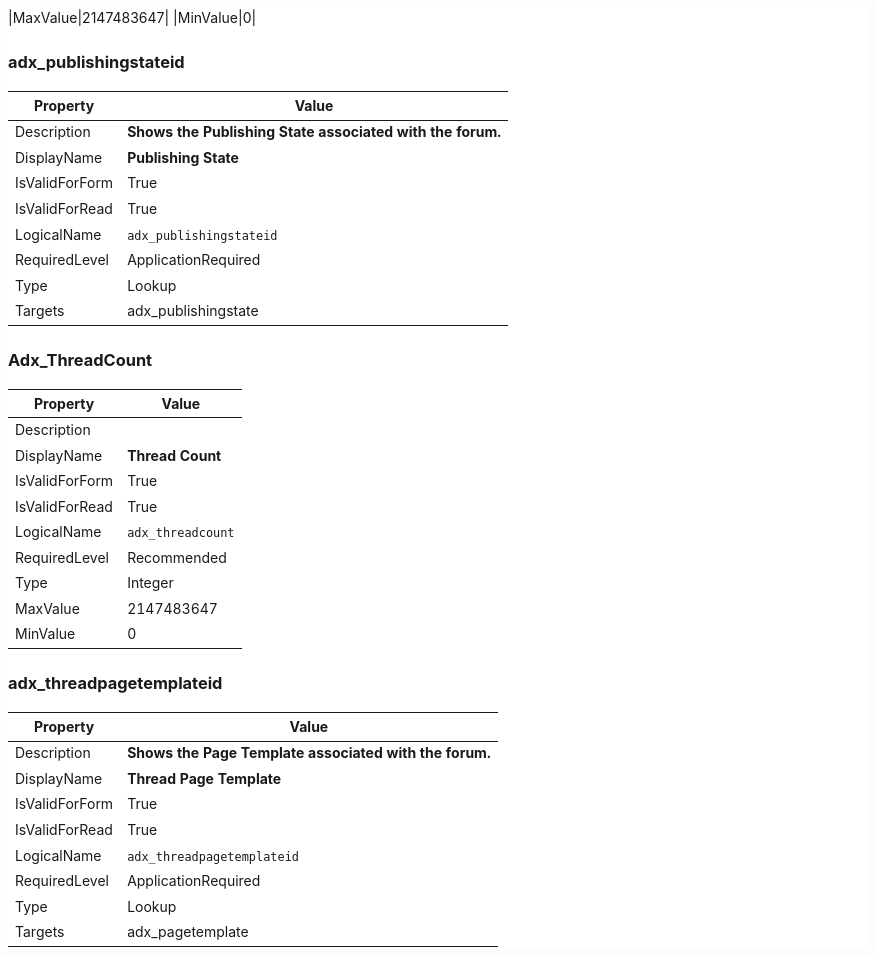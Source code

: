 |MaxValue|2147483647|
|MinValue|0|

### <a name="BKMK_adx_publishingstateid"></a> adx_publishingstateid

|Property|Value|
|---|---|
|Description|**Shows the Publishing State associated with the forum.**|
|DisplayName|**Publishing State**|
|IsValidForForm|True|
|IsValidForRead|True|
|LogicalName|`adx_publishingstateid`|
|RequiredLevel|ApplicationRequired|
|Type|Lookup|
|Targets|adx_publishingstate|

### <a name="BKMK_Adx_ThreadCount"></a> Adx_ThreadCount

|Property|Value|
|---|---|
|Description||
|DisplayName|**Thread Count**|
|IsValidForForm|True|
|IsValidForRead|True|
|LogicalName|`adx_threadcount`|
|RequiredLevel|Recommended|
|Type|Integer|
|MaxValue|2147483647|
|MinValue|0|

### <a name="BKMK_adx_threadpagetemplateid"></a> adx_threadpagetemplateid

|Property|Value|
|---|---|
|Description|**Shows the Page Template associated with the forum.**|
|DisplayName|**Thread Page Template**|
|IsValidForForm|True|
|IsValidForRead|True|
|LogicalName|`adx_threadpagetemplateid`|
|RequiredLevel|ApplicationRequired|
|Type|Lookup|
|Targets|adx_pagetemplate|
